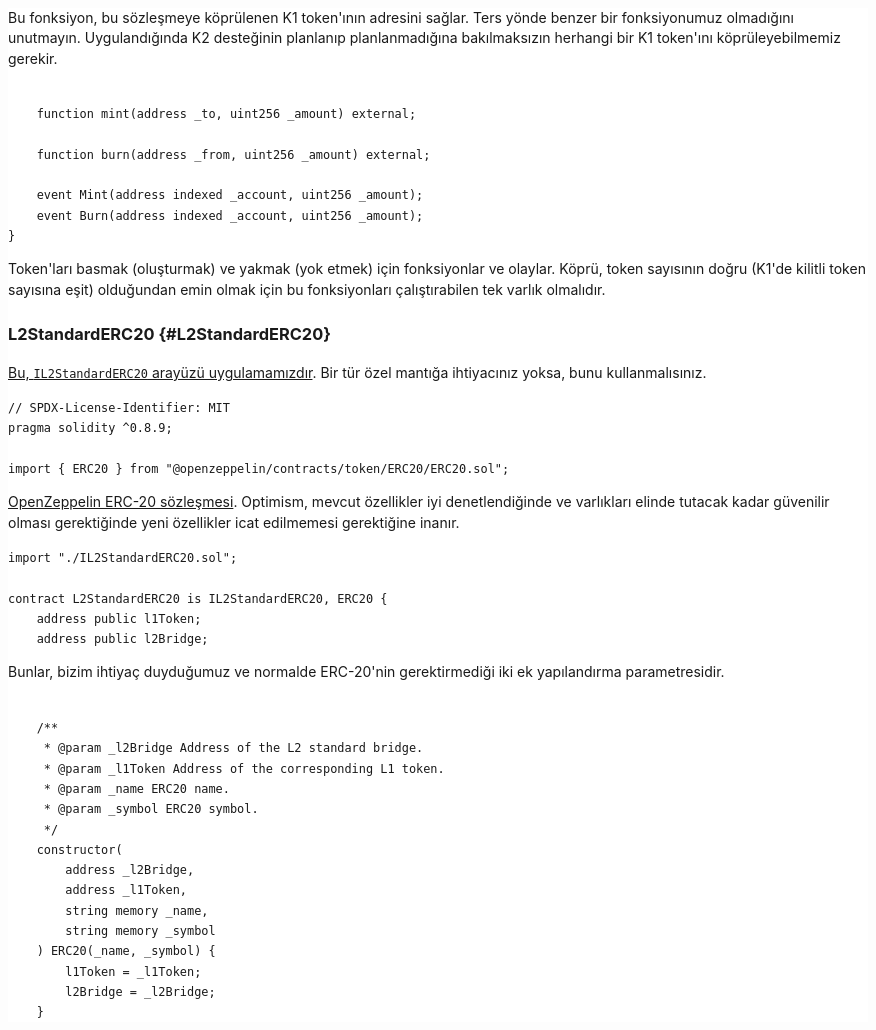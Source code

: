 Bu fonksiyon, bu sözleşmeye köprülenen K1 token'ının adresini sağlar. Ters yönde benzer bir fonksiyonumuz olmadığını unutmayın. Uygulandığında K2 desteğinin planlanıp planlanmadığına bakılmaksızın herhangi bir K1 token'ını köprüleyebilmemiz gerekir.

```solidity

    function mint(address _to, uint256 _amount) external;

    function burn(address _from, uint256 _amount) external;

    event Mint(address indexed _account, uint256 _amount);
    event Burn(address indexed _account, uint256 _amount);
}
```

Token'ları basmak (oluşturmak) ve yakmak (yok etmek) için fonksiyonlar ve olaylar. Köprü, token sayısının doğru (K1'de kilitli token sayısına eşit) olduğundan emin olmak için bu fonksiyonları çalıştırabilen tek varlık olmalıdır.

### L2StandardERC20 {#L2StandardERC20}

[Bu, `IL2StandardERC20` arayüzü uygulamamızdır](https://github.com/ethereum-optimism/optimism/blob/develop/packages/contracts/contracts/standards/L2StandardERC20.sol). Bir tür özel mantığa ihtiyacınız yoksa, bunu kullanmalısınız.

```solidity
// SPDX-License-Identifier: MIT
pragma solidity ^0.8.9;

import { ERC20 } from "@openzeppelin/contracts/token/ERC20/ERC20.sol";
```

[OpenZeppelin ERC-20 sözleşmesi](https://github.com/OpenZeppelin/openzeppelin-contracts/blob/master/contracts/token/ERC20/ERC20.sol). Optimism, mevcut özellikler iyi denetlendiğinde ve varlıkları elinde tutacak kadar güvenilir olması gerektiğinde yeni özellikler icat edilmemesi gerektiğine inanır.

```solidity
import "./IL2StandardERC20.sol";

contract L2StandardERC20 is IL2StandardERC20, ERC20 {
    address public l1Token;
    address public l2Bridge;
```

Bunlar, bizim ihtiyaç duyduğumuz ve normalde ERC-20'nin gerektirmediği iki ek yapılandırma parametresidir.

```solidity

    /**
     * @param _l2Bridge Address of the L2 standard bridge.
     * @param _l1Token Address of the corresponding L1 token.
     * @param _name ERC20 name.
     * @param _symbol ERC20 symbol.
     */
    constructor(
        address _l2Bridge,
        address _l1Token,
        string memory _name,
        string memory _symbol
    ) ERC20(_name, _symbol) {
        l1Token = _l1Token;
        l2Bridge = _l2Bridge;
    }
```
